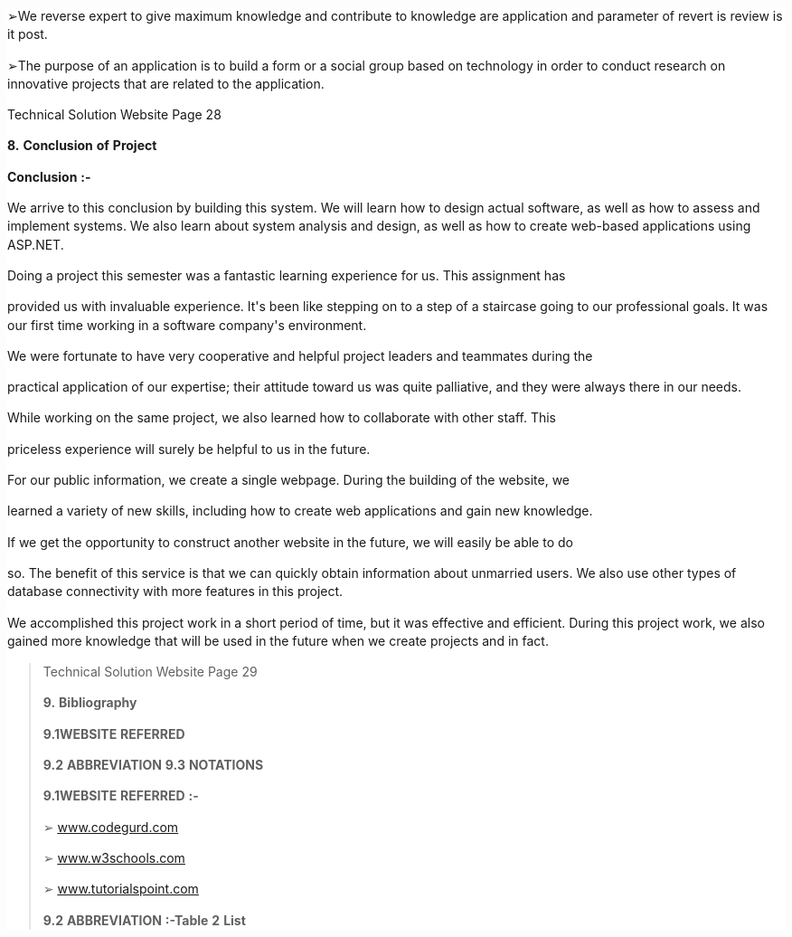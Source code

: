 ➢We reverse expert to give maximum knowledge and contribute to knowledge
are application and parameter of revert is review is it post.

➢The purpose of an application is to build a form or a social group
based on technology in order to conduct research on innovative projects
that are related to the application.

Technical Solution Website Page 28

**8.** **Conclusion** **of** **Project**

**Conclusion** **:-**

We arrive to this conclusion by building this system. We will learn how
to design actual software, as well as how to assess and implement
systems. We also learn about system analysis and design, as well as how
to create web-based applications using ASP.NET.

Doing a project this semester was a fantastic learning experience for
us. This assignment has

provided us with invaluable experience. It's been like stepping on to a
step of a staircase going to our professional goals. It was our first
time working in a software company's environment.

We were fortunate to have very cooperative and helpful project leaders
and teammates during the

practical application of our expertise; their attitude toward us was
quite palliative, and they were always there in our needs.

While working on the same project, we also learned how to collaborate
with other staff. This

priceless experience will surely be helpful to us in the future.

For our public information, we create a single webpage. During the
building of the website, we

learned a variety of new skills, including how to create web
applications and gain new knowledge.

If we get the opportunity to construct another website in the future, we
will easily be able to do

so. The benefit of this service is that we can quickly obtain
information about unmarried users. We also use other types of database
connectivity with more features in this project.

We accomplished this project work in a short period of time, but it was
effective and efficient. During this project work, we also gained more
knowledge that will be used in the future when we create projects and in
fact.

> Technical Solution Website Page 29
>
> **9.** **Bibliography**
>
> **9.1WEBSITE** **REFERRED**
>
> **9.2** **ABBREVIATION** **9.3** **NOTATIONS**
>
> **9.1WEBSITE** **REFERRED** **:-**
>
> ➢ <u>www.codegurd.com</u>
>
> ➢ <u>www.w3schools.com</u>
>
> ➢ <u>www.tutorialspoint.com</u>
>
> **9.2** **ABBREVIATION** **:-Table** **2** **List**
